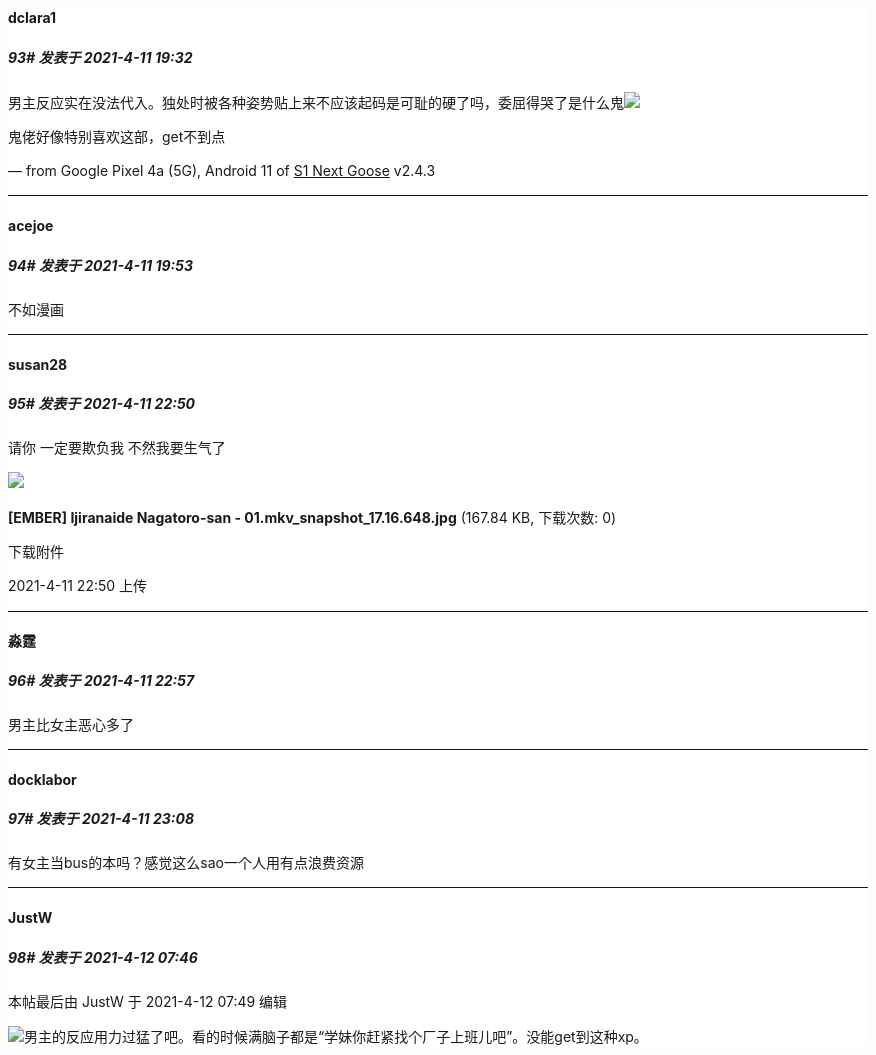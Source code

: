 ####  dclara1  
##### 93#       发表于 2021-4-11 19:32

男主反应实在没法代入。独处时被各种姿势贴上来不应该起码是可耻的硬了吗，委屈得哭了是什么鬼<img src="https://static.saraba1st.com/image/smiley/face2017/067.png" referrerpolicy="no-referrer">

鬼佬好像特别喜欢这部，get不到点

— from Google Pixel 4a (5G), Android 11 of [S1 Next Goose](https://pan.baidu.com/s/1mi43uRm) v2.4.3

*****

####  acejoe  
##### 94#       发表于 2021-4-11 19:53

不如漫画

*****

####  susan28  
##### 95#       发表于 2021-4-11 22:50

请你 一定要欺负我 不然我要生气了

<img src="https://img.saraba1st.com/forum/202104/11/225054asqblmyqm9xsryox.jpg" referrerpolicy="no-referrer">

<strong>[EMBER] Ijiranaide Nagatoro-san - 01.mkv_snapshot_17.16.648.jpg</strong> (167.84 KB, 下载次数: 0)

下载附件

2021-4-11 22:50 上传

*****

####  淼霆  
##### 96#       发表于 2021-4-11 22:57

男主比女主恶心多了

*****

####  docklabor  
##### 97#       发表于 2021-4-11 23:08

有女主当bus的本吗？感觉这么sao一个人用有点浪费资源

*****

####  JustW  
##### 98#       发表于 2021-4-12 07:46

 本帖最后由 JustW 于 2021-4-12 07:49 编辑 

<img src="https://static.saraba1st.com/image/smiley/face2017/067.png" referrerpolicy="no-referrer">男主的反应用力过猛了吧。看的时候满脑子都是“学妹你赶紧找个厂子上班儿吧”。没能get到这种xp。
